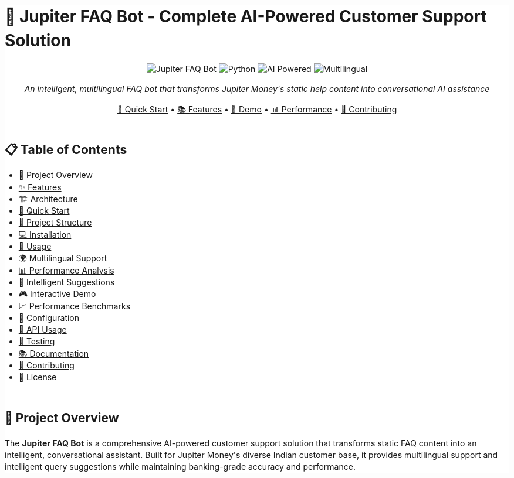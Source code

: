 # 🏦 Jupiter FAQ Bot - Complete AI-Powered Customer Support Solution

<div align="center">

![Jupiter FAQ Bot](https://img.shields.io/badge/Jupiter-FAQ%20Bot-blue?style=for-the-badge&logo=jupiter&logoColor=white)
![Python](https://img.shields.io/badge/Python-3.8+-green?style=for-the-badge&logo=python&logoColor=white)
![AI Powered](https://img.shields.io/badge/AI-Powered-orange?style=for-the-badge&logo=artificial-intelligence&logoColor=white)
![Multilingual](https://img.shields.io/badge/Multilingual-Hindi%20%7C%20English%20%7C%20Hinglish-red?style=for-the-badge)

*An intelligent, multilingual FAQ bot that transforms Jupiter Money's static help content into conversational AI assistance*

[🚀 Quick Start](#-quick-start) • [📚 Features](#-features) • [🎯 Demo](#-demo) • [📊 Performance](#-performance) • [🤝 Contributing](#-contributing)

</div>

---

## 📋 Table of Contents

- [🌟 Project Overview](#-project-overview)
- [✨ Features](#-features)
- [🏗️ Architecture](#️-architecture)
- [🚀 Quick Start](#-quick-start)
- [📁 Project Structure](#-project-structure)
- [💻 Installation](#-installation)
- [🎯 Usage](#-usage)
- [🌍 Multilingual Support](#-multilingual-support)
- [📊 Performance Analysis](#-performance-analysis)
- [🧠 Intelligent Suggestions](#-intelligent-suggestions)
- [🎮 Interactive Demo](#-interactive-demo)
- [📈 Performance Benchmarks](#-performance-benchmarks)
- [🔧 Configuration](#-configuration)
- [🎯 API Usage](#-api-usage)
- [🧪 Testing](#-testing)
- [📚 Documentation](#-documentation)
- [🤝 Contributing](#-contributing)
- [📄 License](#-license)

---

## 🌟 Project Overview

The **Jupiter FAQ Bot** is a comprehensive AI-powered customer support solution that transforms static FAQ content into an intelligent, conversational assistant. Built for Jupiter Money's diverse Indian customer base, it provides multilingual support and intelligent query suggestions while maintaining banking-grade accuracy and performance.

